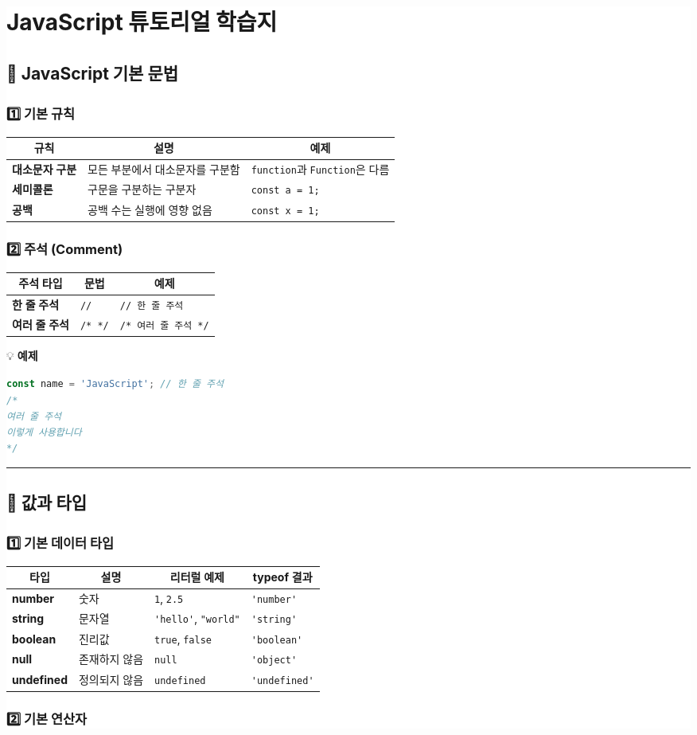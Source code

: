# JavaScript 튜토리얼 학습지

## 📌 **JavaScript 기본 문법**

### **1️⃣ 기본 규칙**

| 규칙 | 설명 | 예제 |
| --- | --- | --- |
| **대소문자 구분** | 모든 부분에서 대소문자를 구분함 | `function`과 `Function`은 다름 |
| **세미콜론** | 구문을 구분하는 구분자 | `const a = 1;` |
| **공백** | 공백 수는 실행에 영향 없음 | `const x = 1;` |

### **2️⃣ 주석 (Comment)**

| 주석 타입 | 문법 | 예제 |
| --- | --- | --- |
| **한 줄 주석** | `//` | `// 한 줄 주석` |
| **여러 줄 주석** | `/* */` | `/* 여러 줄 주석 */` |

💡 **예제**

```javascript
const name = 'JavaScript'; // 한 줄 주석
/* 
여러 줄 주석
이렇게 사용합니다
*/
```

---

## 📌 **값과 타입**

### **1️⃣ 기본 데이터 타입**

| 타입 | 설명 | 리터럴 예제 | typeof 결과 |
| --- | --- | --- | --- |
| **number** | 숫자 | `1`, `2.5` | `'number'` |
| **string** | 문자열 | `'hello'`, `"world"` | `'string'` |
| **boolean** | 진리값 | `true`, `false` | `'boolean'` |
| **null** | 존재하지 않음 | `null` | `'object'` |
| **undefined** | 정의되지 않음 | `undefined` | `'undefined'` |

### **2️⃣ 기본 연산자**
